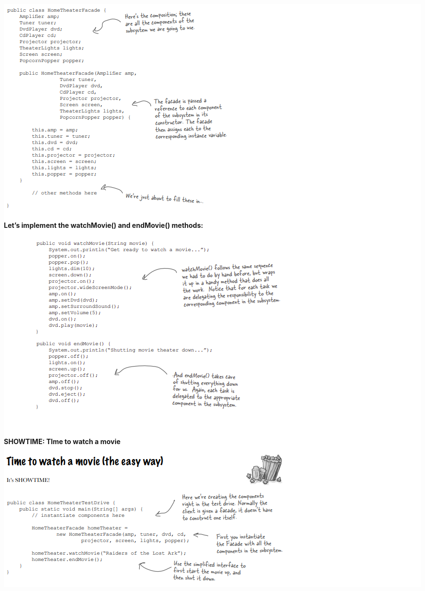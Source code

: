 ![image alt text](image_24.png)

**Let’s implement the watchMovie() and endMovie() methods:**

![image alt text](image_25.png)

**SHOWTIME: TIme to watch a movie**

![image alt text](image_26.png)
